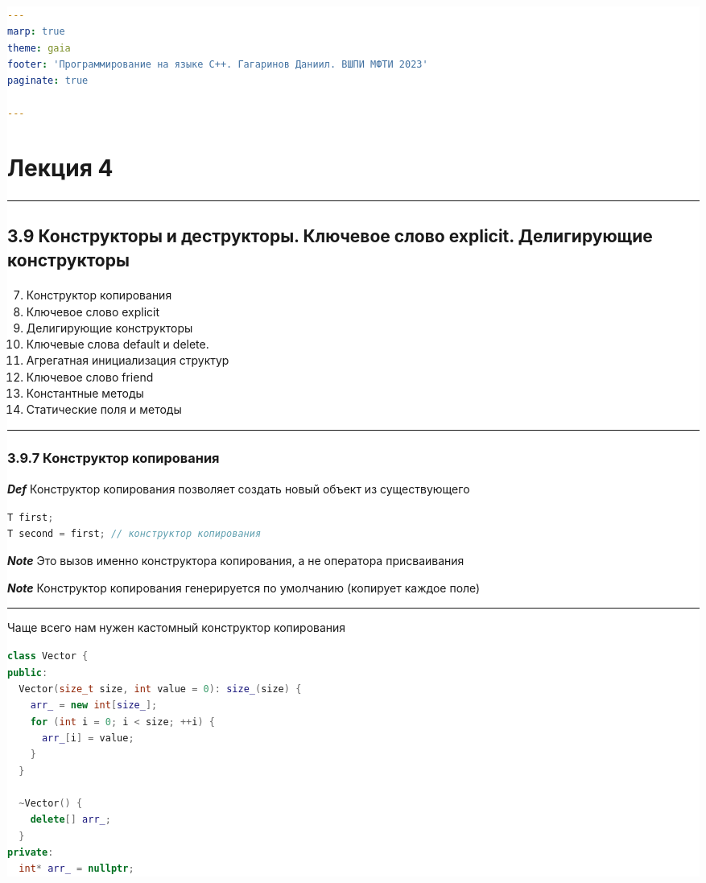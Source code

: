 ```yaml
---
marp: true
theme: gaia
footer: 'Программирование на языке C++. Гагаринов Даниил. ВШПИ МФТИ 2023'
paginate: true

---
```

<style>
{
    font-size: 30px
}
</style>

# Лекция 4

---

## 3.9 Конструкторы и деструкторы. Ключевое слово explicit. Делигирующие конструкторы

7. Конструктор копирования
8. Ключевое слово explicit
9. Делигирующие конструкторы
10. Ключевые слова default и delete.
11. Агрегатная инициализация структур
12. Ключевое слово friend
13. Константные методы
14. Статические поля и методы


---


### 3.9.7 Конструктор копирования

***Def*** Конструктор копирования позволяет создать новый объект из существующего

```c++
T first;
T second = first; // конструктор копирования
```

***Note*** Это вызов именно конструктора копирования, а не оператора присваивания

***Note*** Конструктор копирования генерируется по умолчанию (копирует каждое поле)

---
Чаще всего нам нужен кастомный конструктор копирования

```c++
class Vector {
public:
  Vector(size_t size, int value = 0): size_(size) {
    arr_ = new int[size_];
    for (int i = 0; i < size; ++i) {
      arr_[i] = value;
    }
  }

  ~Vector() {
    delete[] arr_;
  }
private:
  int* arr_ = nullptr;
```